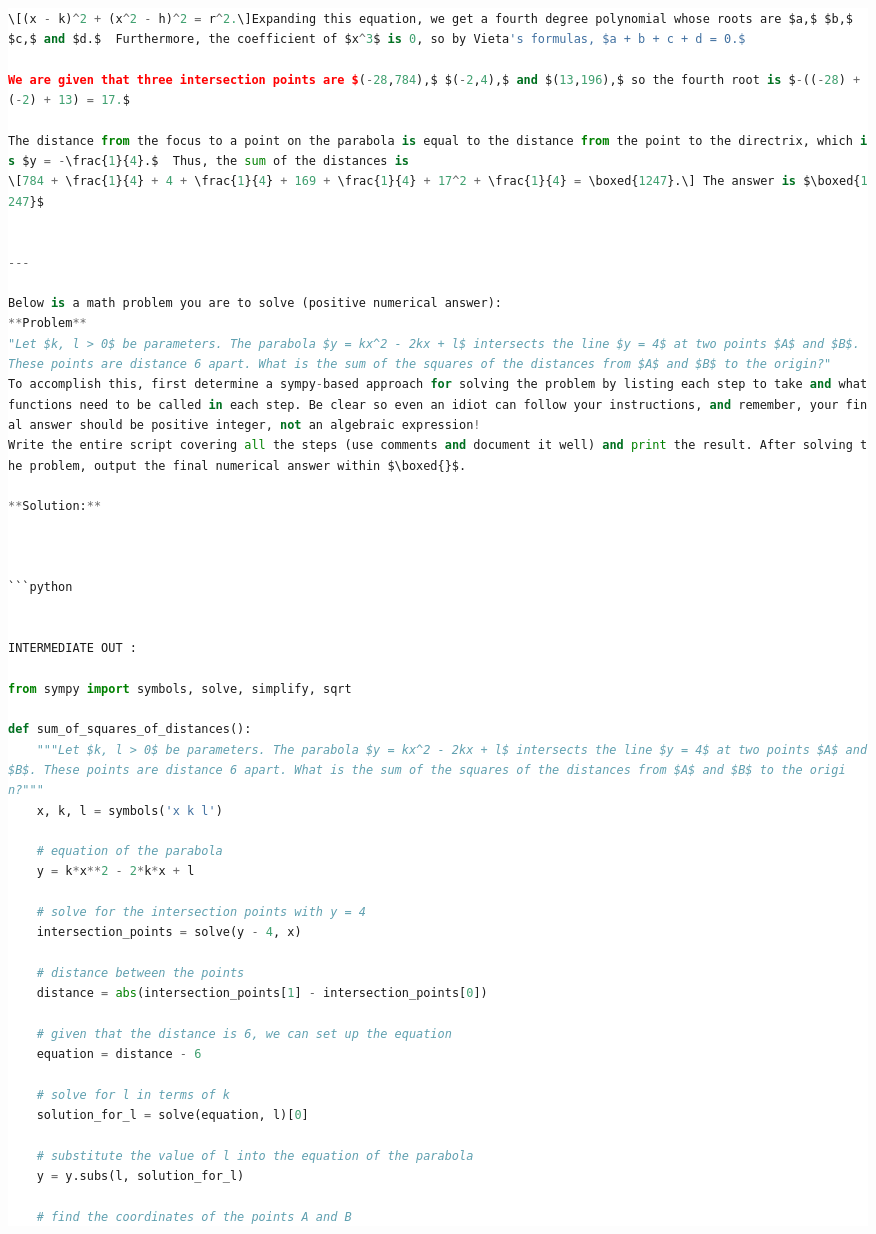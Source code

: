 ```python
\[(x - k)^2 + (x^2 - h)^2 = r^2.\]Expanding this equation, we get a fourth degree polynomial whose roots are $a,$ $b,$ $c,$ and $d.$  Furthermore, the coefficient of $x^3$ is 0, so by Vieta's formulas, $a + b + c + d = 0.$

We are given that three intersection points are $(-28,784),$ $(-2,4),$ and $(13,196),$ so the fourth root is $-((-28) + (-2) + 13) = 17.$

The distance from the focus to a point on the parabola is equal to the distance from the point to the directrix, which is $y = -\frac{1}{4}.$  Thus, the sum of the distances is
\[784 + \frac{1}{4} + 4 + \frac{1}{4} + 169 + \frac{1}{4} + 17^2 + \frac{1}{4} = \boxed{1247}.\] The answer is $\boxed{1247}$


---

Below is a math problem you are to solve (positive numerical answer):
**Problem**
"Let $k, l > 0$ be parameters. The parabola $y = kx^2 - 2kx + l$ intersects the line $y = 4$ at two points $A$ and $B$. These points are distance 6 apart. What is the sum of the squares of the distances from $A$ and $B$ to the origin?"
To accomplish this, first determine a sympy-based approach for solving the problem by listing each step to take and what functions need to be called in each step. Be clear so even an idiot can follow your instructions, and remember, your final answer should be positive integer, not an algebraic expression!
Write the entire script covering all the steps (use comments and document it well) and print the result. After solving the problem, output the final numerical answer within $\boxed{}$.

**Solution:** 



```python


INTERMEDIATE OUT :

from sympy import symbols, solve, simplify, sqrt

def sum_of_squares_of_distances():
    """Let $k, l > 0$ be parameters. The parabola $y = kx^2 - 2kx + l$ intersects the line $y = 4$ at two points $A$ and $B$. These points are distance 6 apart. What is the sum of the squares of the distances from $A$ and $B$ to the origin?"""
    x, k, l = symbols('x k l')

    # equation of the parabola
    y = k*x**2 - 2*k*x + l

    # solve for the intersection points with y = 4
    intersection_points = solve(y - 4, x)

    # distance between the points
    distance = abs(intersection_points[1] - intersection_points[0])

    # given that the distance is 6, we can set up the equation
    equation = distance - 6

    # solve for l in terms of k
    solution_for_l = solve(equation, l)[0]

    # substitute the value of l into the equation of the parabola
    y = y.subs(l, solution_for_l)

    # find the coordinates of the points A and B
```